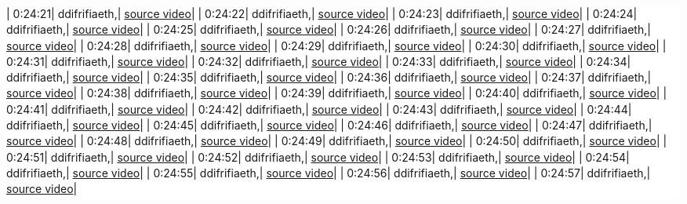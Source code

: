 | 0:24:21| ddifrifiaeth,| [source video](https://archive.org/details/cocomws110418part1?start=1461)|
| 0:24:22| ddifrifiaeth,| [source video](https://archive.org/details/cocomws110418part1?start=1462)|
| 0:24:23| ddifrifiaeth,| [source video](https://archive.org/details/cocomws110418part1?start=1463)|
| 0:24:24| ddifrifiaeth,| [source video](https://archive.org/details/cocomws110418part1?start=1464)|
| 0:24:25| ddifrifiaeth,| [source video](https://archive.org/details/cocomws110418part1?start=1465)|
| 0:24:26| ddifrifiaeth,| [source video](https://archive.org/details/cocomws110418part1?start=1466)|
| 0:24:27| ddifrifiaeth,| [source video](https://archive.org/details/cocomws110418part1?start=1467)|
| 0:24:28| ddifrifiaeth,| [source video](https://archive.org/details/cocomws110418part1?start=1468)|
| 0:24:29| ddifrifiaeth,| [source video](https://archive.org/details/cocomws110418part1?start=1469)|
| 0:24:30| ddifrifiaeth,| [source video](https://archive.org/details/cocomws110418part1?start=1470)|
| 0:24:31| ddifrifiaeth,| [source video](https://archive.org/details/cocomws110418part1?start=1471)|
| 0:24:32| ddifrifiaeth,| [source video](https://archive.org/details/cocomws110418part1?start=1472)|
| 0:24:33| ddifrifiaeth,| [source video](https://archive.org/details/cocomws110418part1?start=1473)|
| 0:24:34| ddifrifiaeth,| [source video](https://archive.org/details/cocomws110418part1?start=1474)|
| 0:24:35| ddifrifiaeth,| [source video](https://archive.org/details/cocomws110418part1?start=1475)|
| 0:24:36| ddifrifiaeth,| [source video](https://archive.org/details/cocomws110418part1?start=1476)|
| 0:24:37| ddifrifiaeth,| [source video](https://archive.org/details/cocomws110418part1?start=1477)|
| 0:24:38| ddifrifiaeth,| [source video](https://archive.org/details/cocomws110418part1?start=1478)|
| 0:24:39| ddifrifiaeth,| [source video](https://archive.org/details/cocomws110418part1?start=1479)|
| 0:24:40| ddifrifiaeth,| [source video](https://archive.org/details/cocomws110418part1?start=1480)|
| 0:24:41| ddifrifiaeth,| [source video](https://archive.org/details/cocomws110418part1?start=1481)|
| 0:24:42| ddifrifiaeth,| [source video](https://archive.org/details/cocomws110418part1?start=1482)|
| 0:24:43| ddifrifiaeth,| [source video](https://archive.org/details/cocomws110418part1?start=1483)|
| 0:24:44| ddifrifiaeth,| [source video](https://archive.org/details/cocomws110418part1?start=1484)|
| 0:24:45| ddifrifiaeth,| [source video](https://archive.org/details/cocomws110418part1?start=1485)|
| 0:24:46| ddifrifiaeth,| [source video](https://archive.org/details/cocomws110418part1?start=1486)|
| 0:24:47| ddifrifiaeth,| [source video](https://archive.org/details/cocomws110418part1?start=1487)|
| 0:24:48| ddifrifiaeth,| [source video](https://archive.org/details/cocomws110418part1?start=1488)|
| 0:24:49| ddifrifiaeth,| [source video](https://archive.org/details/cocomws110418part1?start=1489)|
| 0:24:50| ddifrifiaeth,| [source video](https://archive.org/details/cocomws110418part1?start=1490)|
| 0:24:51| ddifrifiaeth,| [source video](https://archive.org/details/cocomws110418part1?start=1491)|
| 0:24:52| ddifrifiaeth,| [source video](https://archive.org/details/cocomws110418part1?start=1492)|
| 0:24:53| ddifrifiaeth,| [source video](https://archive.org/details/cocomws110418part1?start=1493)|
| 0:24:54| ddifrifiaeth,| [source video](https://archive.org/details/cocomws110418part1?start=1494)|
| 0:24:55| ddifrifiaeth,| [source video](https://archive.org/details/cocomws110418part1?start=1495)|
| 0:24:56| ddifrifiaeth,| [source video](https://archive.org/details/cocomws110418part1?start=1496)|
| 0:24:57| ddifrifiaeth,| [source video](https://archive.org/details/cocomws110418part1?start=1497)|